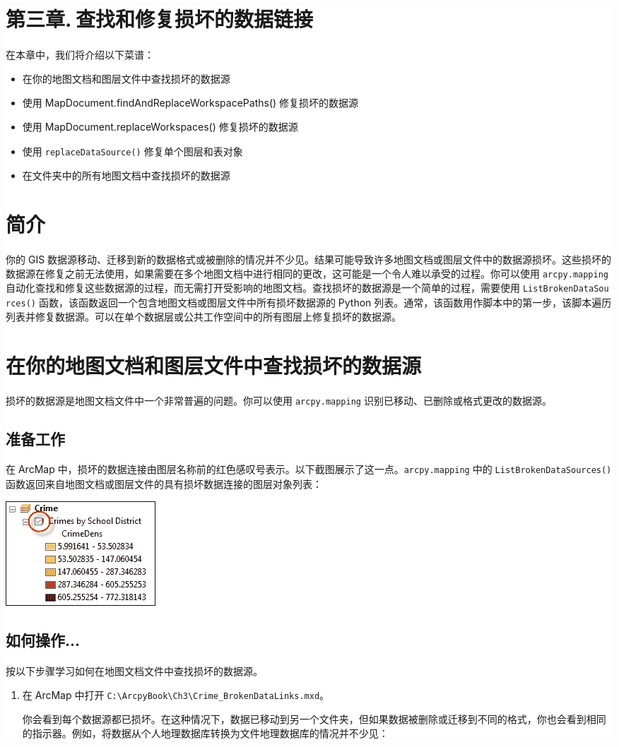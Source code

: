 # 第三章. 查找和修复损坏的数据链接

在本章中，我们将介绍以下菜谱：

+   在你的地图文档和图层文件中查找损坏的数据源

+   使用 MapDocument.findAndReplaceWorkspacePaths() 修复损坏的数据源

+   使用 MapDocument.replaceWorkspaces() 修复损坏的数据源

+   使用 `replaceDataSource()` 修复单个图层和表对象

+   在文件夹中的所有地图文档中查找损坏的数据源

# 简介

你的 GIS 数据源移动、迁移到新的数据格式或被删除的情况并不少见。结果可能导致许多地图文档或图层文件中的数据源损坏。这些损坏的数据源在修复之前无法使用，如果需要在多个地图文档中进行相同的更改，这可能是一个令人难以承受的过程。你可以使用 `arcpy.mapping` 自动化查找和修复这些数据源的过程，而无需打开受影响的地图文档。查找损坏的数据源是一个简单的过程，需要使用 `ListBrokenDataSources()` 函数，该函数返回一个包含地图文档或图层文件中所有损坏数据源的 Python 列表。通常，该函数用作脚本中的第一步，该脚本遍历列表并修复数据源。可以在单个数据层或公共工作空间中的所有图层上修复损坏的数据源。

# 在你的地图文档和图层文件中查找损坏的数据源

损坏的数据源是地图文档文件中一个非常普遍的问题。你可以使用 `arcpy.mapping` 识别已移动、已删除或格式更改的数据源。

## 准备工作

在 ArcMap 中，损坏的数据连接由图层名称前的红色感叹号表示。以下截图展示了这一点。`arcpy.mapping` 中的 `ListBrokenDataSources()` 函数返回来自地图文档或图层文件的具有损坏数据连接的图层对象列表：

![准备工作](img/B04314_03_1.jpg)

## 如何操作…

按以下步骤学习如何在地图文档文件中查找损坏的数据源。

1.  在 ArcMap 中打开 `C:\ArcpyBook\Ch3\Crime_BrokenDataLinks.mxd`。

    你会看到每个数据源都已损坏。在这种情况下，数据已移动到另一个文件夹，但如果数据被删除或迁移到不同的格式，你也会看到相同的指示器。例如，将数据从个人地理数据库转换为文件地理数据库的情况并不少见：
